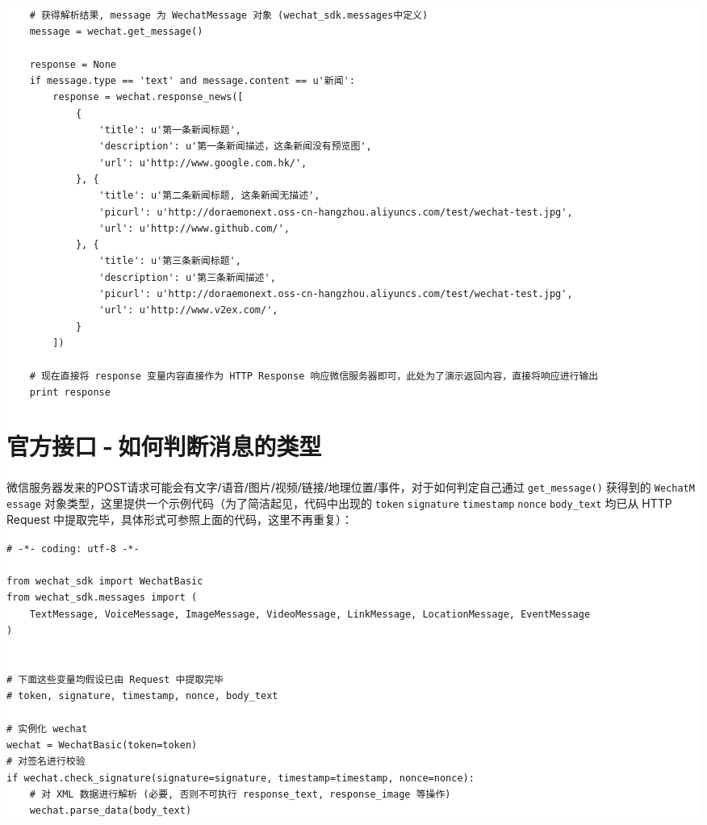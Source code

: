         # 获得解析结果, message 为 WechatMessage 对象 (wechat_sdk.messages中定义)
        message = wechat.get_message()

        response = None
        if message.type == 'text' and message.content == u'新闻':
            response = wechat.response_news([
                {
                    'title': u'第一条新闻标题',
                    'description': u'第一条新闻描述，这条新闻没有预览图',
                    'url': u'http://www.google.com.hk/',
                }, {
                    'title': u'第二条新闻标题, 这条新闻无描述',
                    'picurl': u'http://doraemonext.oss-cn-hangzhou.aliyuncs.com/test/wechat-test.jpg',
                    'url': u'http://www.github.com/',
                }, {
                    'title': u'第三条新闻标题',
                    'description': u'第三条新闻描述',
                    'picurl': u'http://doraemonext.oss-cn-hangzhou.aliyuncs.com/test/wechat-test.jpg',
                    'url': u'http://www.v2ex.com/',
                }
            ])

        # 现在直接将 response 变量内容直接作为 HTTP Response 响应微信服务器即可，此处为了演示返回内容，直接将响应进行输出
        print response

# 官方接口 - 如何判断消息的类型

微信服务器发来的POST请求可能会有文字/语音/图片/视频/链接/地理位置/事件，对于如何判定自己通过 ``get_message()`` 获得到的 ``WechatMessage`` 对象类型，这里提供一个示例代码（为了简洁起见，代码中出现的 ``token`` ``signature`` ``timestamp`` ``nonce`` ``body_text`` 均已从 HTTP Request 中提取完毕，具体形式可参照上面的代码，这里不再重复）：

    # -*- coding: utf-8 -*-

    from wechat_sdk import WechatBasic
    from wechat_sdk.messages import (
        TextMessage, VoiceMessage, ImageMessage, VideoMessage, LinkMessage, LocationMessage, EventMessage
    )


    # 下面这些变量均假设已由 Request 中提取完毕
    # token, signature, timestamp, nonce, body_text

    # 实例化 wechat
    wechat = WechatBasic(token=token)
    # 对签名进行校验
    if wechat.check_signature(signature=signature, timestamp=timestamp, nonce=nonce):
        # 对 XML 数据进行解析 (必要, 否则不可执行 response_text, response_image 等操作)
        wechat.parse_data(body_text)